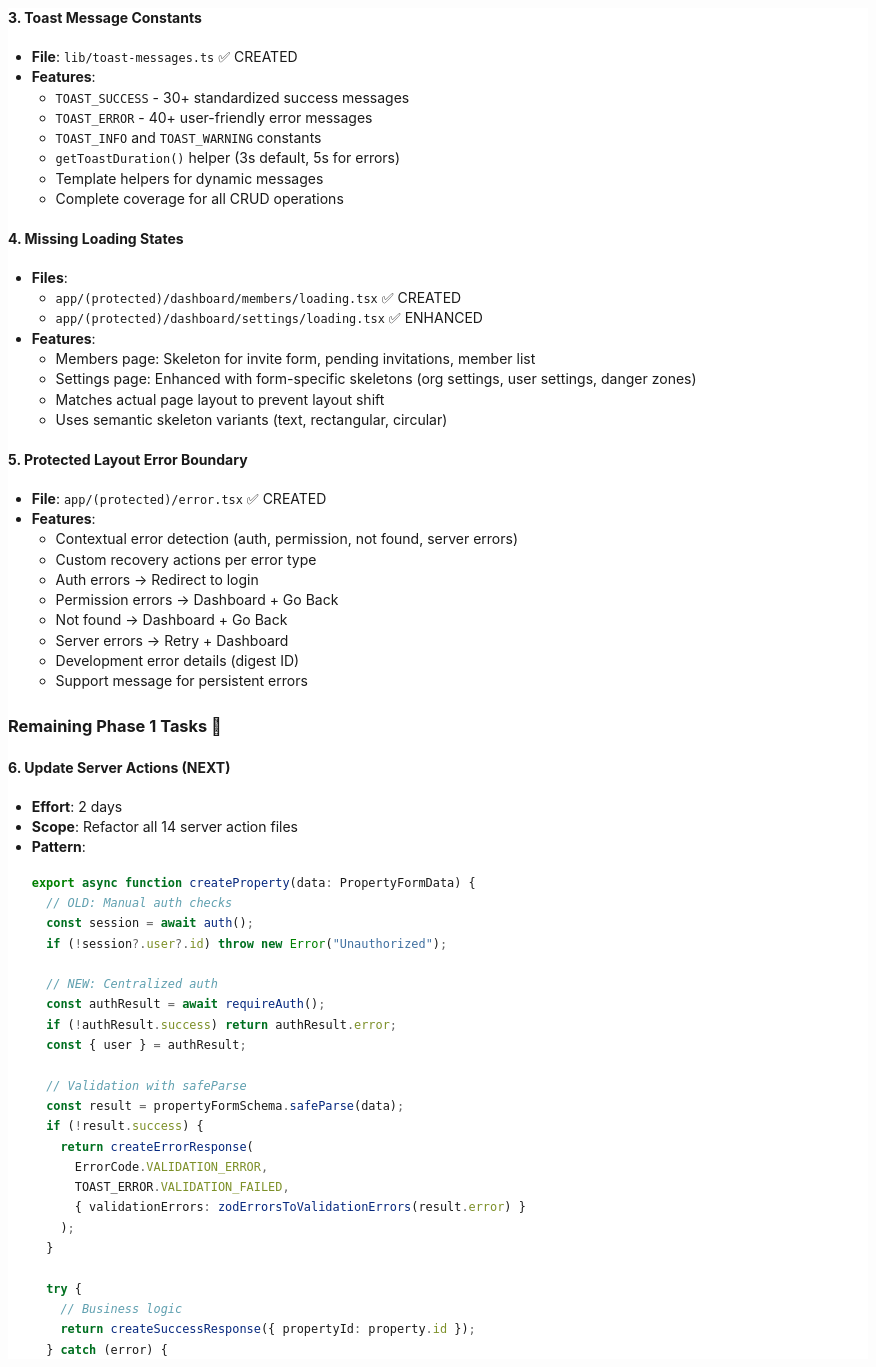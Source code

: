 #### 3. Toast Message Constants
- **File**: `lib/toast-messages.ts` ✅ CREATED
- **Features**:
  - `TOAST_SUCCESS` - 30+ standardized success messages
  - `TOAST_ERROR` - 40+ user-friendly error messages
  - `TOAST_INFO` and `TOAST_WARNING` constants
  - `getToastDuration()` helper (3s default, 5s for errors)
  - Template helpers for dynamic messages
  - Complete coverage for all CRUD operations

#### 4. Missing Loading States
- **Files**: 
  - `app/(protected)/dashboard/members/loading.tsx` ✅ CREATED
  - `app/(protected)/dashboard/settings/loading.tsx` ✅ ENHANCED
- **Features**:
  - Members page: Skeleton for invite form, pending invitations, member list
  - Settings page: Enhanced with form-specific skeletons (org settings, user settings, danger zones)
  - Matches actual page layout to prevent layout shift
  - Uses semantic skeleton variants (text, rectangular, circular)

#### 5. Protected Layout Error Boundary
- **File**: `app/(protected)/error.tsx` ✅ CREATED
- **Features**:
  - Contextual error detection (auth, permission, not found, server errors)
  - Custom recovery actions per error type
  - Auth errors → Redirect to login
  - Permission errors → Dashboard + Go Back
  - Not found → Dashboard + Go Back
  - Server errors → Retry + Dashboard
  - Development error details (digest ID)
  - Support message for persistent errors

### Remaining Phase 1 Tasks 🔄

#### 6. Update Server Actions (NEXT)
- **Effort**: 2 days
- **Scope**: Refactor all 14 server action files
- **Pattern**:
  ```typescript
  export async function createProperty(data: PropertyFormData) {
    // OLD: Manual auth checks
    const session = await auth();
    if (!session?.user?.id) throw new Error("Unauthorized");
    
    // NEW: Centralized auth
    const authResult = await requireAuth();
    if (!authResult.success) return authResult.error;
    const { user } = authResult;
    
    // Validation with safeParse
    const result = propertyFormSchema.safeParse(data);
    if (!result.success) {
      return createErrorResponse(
        ErrorCode.VALIDATION_ERROR,
        TOAST_ERROR.VALIDATION_FAILED,
        { validationErrors: zodErrorsToValidationErrors(result.error) }
      );
    }
    
    try {
      // Business logic
      return createSuccessResponse({ propertyId: property.id });
    } catch (error) {
  ```
